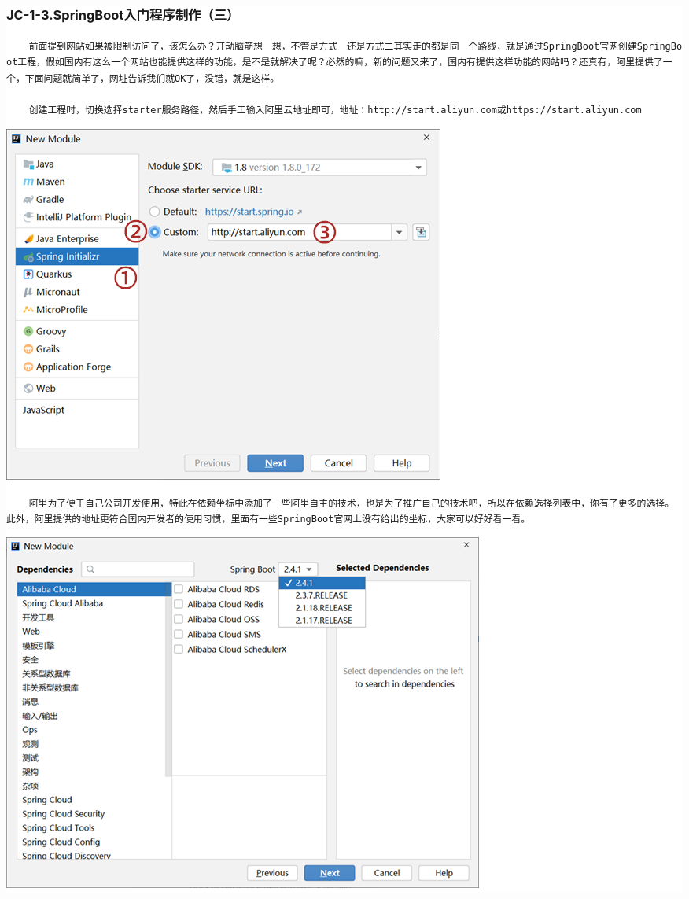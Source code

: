 
### JC-1-3.SpringBoot入门程序制作（三）

 		前面提到网站如果被限制访问了，该怎么办？开动脑筋想一想，不管是方式一还是方式二其实走的都是同一个路线，就是通过SpringBoot官网创建SpringBoot工程，假如国内有这么一个网站也能提供这样的功能，是不是就解决了呢？必然的嘛，新的问题又来了，国内有提供这样功能的网站吗？还真有，阿里提供了一个，下面问题就简单了，网址告诉我们就OK了，没错，就是这样。

 		创建工程时，切换选择starter服务路径，然后手工输入阿里云地址即可，地址：http://start.aliyun.com或https://start.aliyun.com

![image-20211122163605950](img/image-20211122163605950.png)

 		阿里为了便于自己公司开发使用，特此在依赖坐标中添加了一些阿里自主的技术，也是为了推广自己的技术吧，所以在依赖选择列表中，你有了更多的选择。此外，阿里提供的地址更符合国内开发者的使用习惯，里面有一些SpringBoot官网上没有给出的坐标，大家可以好好看一看。

![image-20211122163937408](img/image-20211122163937408.png)
